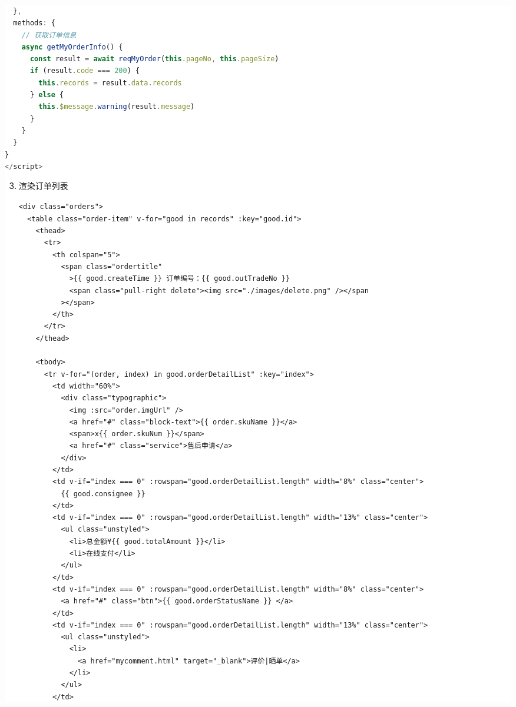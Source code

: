    ```js
     },
     methods: {
       // 获取订单信息
       async getMyOrderInfo() {
         const result = await reqMyOrder(this.pageNo, this.pageSize)
         if (result.code === 200) {
           this.records = result.data.records
         } else {
           this.$message.warning(result.message)
         }
       }
     }
   }
   </script>
   ```

   

3. 渲染订单列表

   ```vue
   <div class="orders">
     <table class="order-item" v-for="good in records" :key="good.id">
       <thead>
         <tr>
           <th colspan="5">
             <span class="ordertitle"
               >{{ good.createTime }} 订单编号：{{ good.outTradeNo }}
               <span class="pull-right delete"><img src="./images/delete.png" /></span
             ></span>
           </th>
         </tr>
       </thead>
   
       <tbody>
         <tr v-for="(order, index) in good.orderDetailList" :key="index">
           <td width="60%">
             <div class="typographic">
               <img :src="order.imgUrl" />
               <a href="#" class="block-text">{{ order.skuName }}</a>
               <span>x{{ order.skuNum }}</span>
               <a href="#" class="service">售后申请</a>
             </div>
           </td>
           <td v-if="index === 0" :rowspan="good.orderDetailList.length" width="8%" class="center">
             {{ good.consignee }}
           </td>
           <td v-if="index === 0" :rowspan="good.orderDetailList.length" width="13%" class="center">
             <ul class="unstyled">
               <li>总金额¥{{ good.totalAmount }}</li>
               <li>在线支付</li>
             </ul>
           </td>
           <td v-if="index === 0" :rowspan="good.orderDetailList.length" width="8%" class="center">
             <a href="#" class="btn">{{ good.orderStatusName }} </a>
           </td>
           <td v-if="index === 0" :rowspan="good.orderDetailList.length" width="13%" class="center">
             <ul class="unstyled">
               <li>
                 <a href="mycomment.html" target="_blank">评价|晒单</a>
               </li>
             </ul>
           </td>
   ```